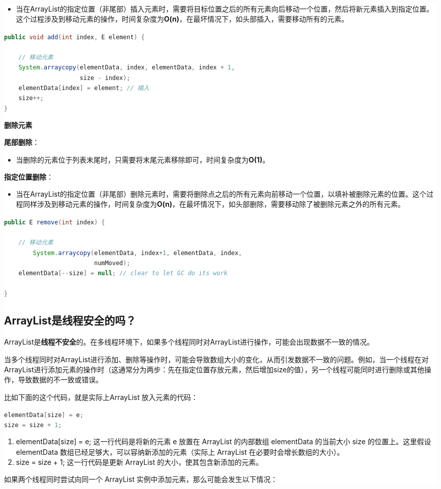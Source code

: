 -   当在ArrayList的指定位置（非尾部）插入元素时，需要将目标位置之后的所有元素向后移动一个位置，然后将新元素插入到指定位置。这个过程涉及到移动元素的操作，时间复杂度为**O(n)**，在最坏情况下，如头部插入，需要移动所有的元素。

```java
public void add(int index, E element) {
  	
    // 移动元素
    System.arraycopy(elementData, index, elementData, index + 1,
                     size - index);
    elementData[index] = element; // 插入
    size++;
}
```

**删除元素**

**尾部删除**：

-   当删除的元素位于列表末尾时，只需要将末尾元素移除即可，时间复杂度为**O(1)**。

**指定位置删除**：

-   当在ArrayList的指定位置（非尾部）删除元素时，需要将删除点之后的所有元素向前移动一个位置，以填补被删除元素的位置。这个过程同样涉及到移动元素的操作，时间复杂度为**O(n)**，在最坏情况下，如头部删除，需要移动除了被删除元素之外的所有元素。

```java
public E remove(int index) {
  
    // 移动元素
        System.arraycopy(elementData, index+1, elementData, index,
                         numMoved);
    elementData[--size] = null; // clear to let GC do its work

}
```



## ArrayList是线程安全的吗？

ArrayList是**线程不安全**的。在多线程环境下，如果多个线程同时对ArrayList进行操作，可能会出现数据不一致的情况。

当多个线程同时对ArrayList进行添加、删除等操作时，可能会导致数组大小的变化，从而引发数据不一致的问题。例如，当一个线程在对ArrayList进行添加元素的操作时（这通常分为两步：先在指定位置存放元素，然后增加size的值），另一个线程可能同时进行删除或其他操作，导致数据的不一致或错误。



比如下面的这个代码，就是实际上ArrayList 放入元素的代码：

```java
elementData[size] = e;
size = size + 1;
```

1.  elementData[size] = e; 这一行代码是将新的元素 e 放置在 ArrayList 的内部数组 elementData 的当前大小 size 的位置上。这里假设 elementData 数组已经足够大，可以容纳新添加的元素（实际上 ArrayList 在必要时会增长数组的大小）。
2.  size = size + 1; 这一行代码是更新 ArrayList 的大小，使其包含新添加的元素。

如果两个线程同时尝试向同一个 ArrayList 实例中添加元素，那么可能会发生以下情况：
